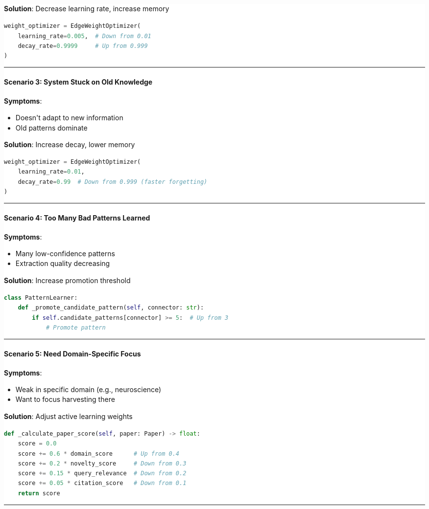 **Solution**: Decrease learning rate, increase memory
```python
weight_optimizer = EdgeWeightOptimizer(
    learning_rate=0.005,  # Down from 0.01
    decay_rate=0.9999     # Up from 0.999
)
```

---

#### Scenario 3: System Stuck on Old Knowledge

**Symptoms**:
- Doesn't adapt to new information
- Old patterns dominate

**Solution**: Increase decay, lower memory
```python
weight_optimizer = EdgeWeightOptimizer(
    learning_rate=0.01,
    decay_rate=0.99  # Down from 0.999 (faster forgetting)
)
```

---

#### Scenario 4: Too Many Bad Patterns Learned

**Symptoms**:
- Many low-confidence patterns
- Extraction quality decreasing

**Solution**: Increase promotion threshold
```python
class PatternLearner:
    def _promote_candidate_pattern(self, connector: str):
        if self.candidate_patterns[connector] >= 5:  # Up from 3
            # Promote pattern
```

---

#### Scenario 5: Need Domain-Specific Focus

**Symptoms**:
- Weak in specific domain (e.g., neuroscience)
- Want to focus harvesting there

**Solution**: Adjust active learning weights
```python
def _calculate_paper_score(self, paper: Paper) -> float:
    score = 0.0
    score += 0.6 * domain_score      # Up from 0.4
    score += 0.2 * novelty_score     # Down from 0.3
    score += 0.15 * query_relevance  # Down from 0.2
    score += 0.05 * citation_score   # Down from 0.1
    return score
```

---